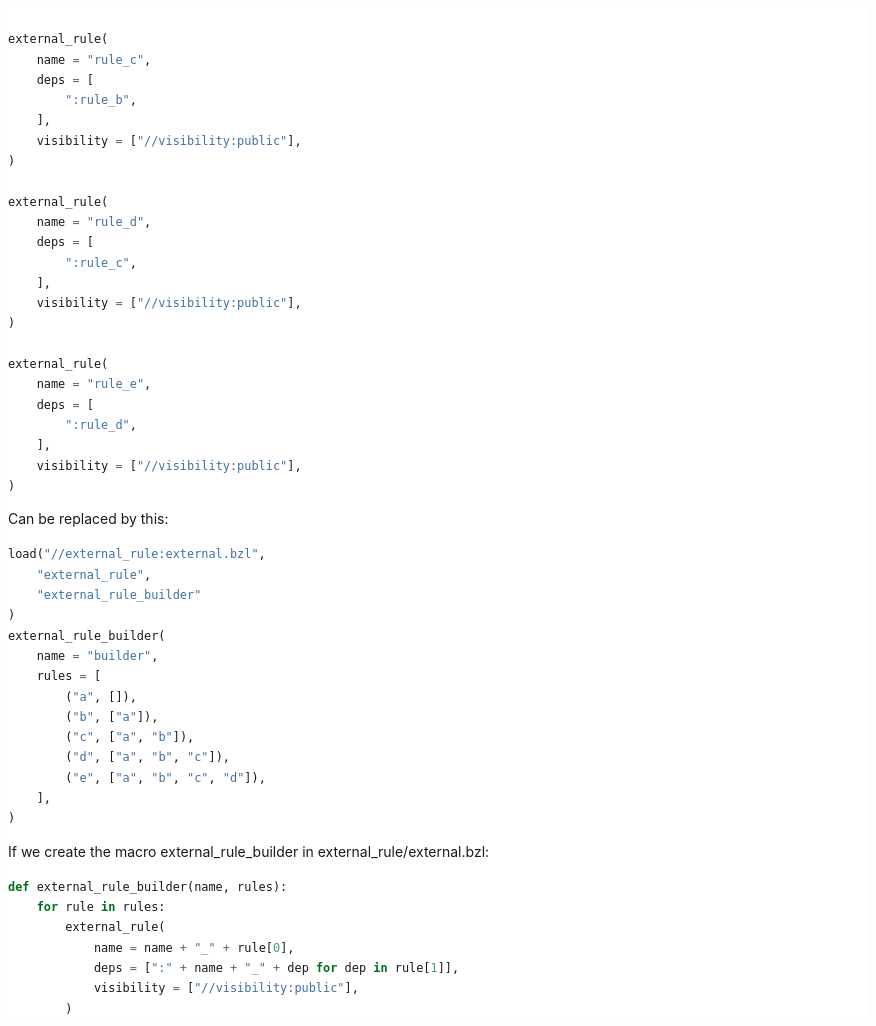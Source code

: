 ```python

external_rule(
    name = "rule_c",
    deps = [
        ":rule_b",
    ],
    visibility = ["//visibility:public"],
)

external_rule(
    name = "rule_d",
    deps = [
        ":rule_c",
    ],
    visibility = ["//visibility:public"],
)

external_rule(
    name = "rule_e",
    deps = [
        ":rule_d",
    ],
    visibility = ["//visibility:public"],
)
```

Can be replaced by this:

```python
load("//external_rule:external.bzl", 
    "external_rule", 
    "external_rule_builder"
)
external_rule_builder(
    name = "builder",
    rules = [
        ("a", []),
        ("b", ["a"]),
        ("c", ["a", "b"]),
        ("d", ["a", "b", "c"]),
        ("e", ["a", "b", "c", "d"]),
    ],
)
```

If we create the macro external_rule_builder in external_rule/external.bzl:

```python
def external_rule_builder(name, rules):
    for rule in rules:
        external_rule(
            name = name + "_" + rule[0],
            deps = [":" + name + "_" + dep for dep in rule[1]],
            visibility = ["//visibility:public"],
        )
```
